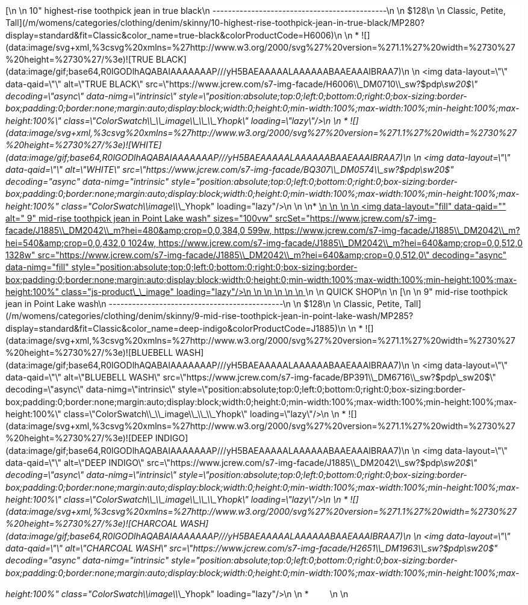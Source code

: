[\n    \n    10\" highest-rise toothpick jean in true black\n    ---------------------------------------------\n    \n    $128\n    \n    Classic, Petite, Tall](/m/womens/categories/clothing/denim/skinny/10-highest-rise-toothpick-jean-in-true-black/MP280?display=standard&fit=Classic&color_name=true-black&colorProductCode=H6006)\n    \n    *   ![](data:image/svg+xml,%3csvg%20xmlns=%27http://www.w3.org/2000/svg%27%20version=%271.1%27%20width=%2730%27%20height=%2730%27/%3e)![TRUE BLACK](data:image/gif;base64,R0lGODlhAQABAIAAAAAAAP///yH5BAEAAAAALAAAAAABAAEAAAIBRAA7)\n        \n        <img data-layout=\"\" data-qaid=\"\" alt=\"TRUE BLACK\" src=\"https://www.jcrew.com/s7-img-facade/H6006\\_DM0710\\_sw?$pdp\\_sw20$\" decoding=\"async\" data-nimg=\"intrinsic\" style=\"position:absolute;top:0;left:0;bottom:0;right:0;box-sizing:border-box;padding:0;border:none;margin:auto;display:block;width:0;height:0;min-width:100%;max-width:100%;min-height:100%;max-height:100%\" class=\"ColorSwatch\\_\\_image\\_\\_\\_Yhopk\" loading=\"lazy\"/>\n        \n    *   ![](data:image/svg+xml,%3csvg%20xmlns=%27http://www.w3.org/2000/svg%27%20version=%271.1%27%20width=%2730%27%20height=%2730%27/%3e)![WHITE](data:image/gif;base64,R0lGODlhAQABAIAAAAAAAP///yH5BAEAAAAALAAAAAABAAEAAAIBRAA7)\n        \n        <img data-layout=\"\" data-qaid=\"\" alt=\"WHITE\" src=\"https://www.jcrew.com/s7-img-facade/BQ307\\_DM0574\\_sw?$pdp\\_sw20$\" decoding=\"async\" data-nimg=\"intrinsic\" style=\"position:absolute;top:0;left:0;bottom:0;right:0;box-sizing:border-box;padding:0;border:none;margin:auto;display:block;width:0;height:0;min-width:100%;max-width:100%;min-height:100%;max-height:100%\" class=\"ColorSwatch\\_\\_image\\_\\_\\_Yhopk\" loading=\"lazy\"/>\n        \n    \n*   [\n    \n    ![ 9\" mid-rise toothpick jean in Point Lake wash](data:image/gif;base64,R0lGODlhAQABAIAAAAAAAP///yH5BAEAAAAALAAAAAABAAEAAAIBRAA7)\n    \n    <img data-layout=\"fill\" data-qaid=\"\" alt=\" 9&quot; mid-rise toothpick jean in Point Lake wash\" sizes=\"100vw\" srcSet=\"https://www.jcrew.com/s7-img-facade/J1885\\_DM2042\\_m?hei=480&amp;crop=0,0,384,0 599w, https://www.jcrew.com/s7-img-facade/J1885\\_DM2042\\_m?hei=540&amp;crop=0,0,432,0 1024w, https://www.jcrew.com/s7-img-facade/J1885\\_DM2042\\_m?hei=640&amp;crop=0,0,512,0 1328w\" src=\"https://www.jcrew.com/s7-img-facade/J1885\\_DM2042\\_m?hei=640&amp;crop=0,0,512,0\" decoding=\"async\" data-nimg=\"fill\" style=\"position:absolute;top:0;left:0;bottom:0;right:0;box-sizing:border-box;padding:0;border:none;margin:auto;display:block;width:0;height:0;min-width:100%;max-width:100%;min-height:100%;max-height:100%\" class=\"js-product\\_\\_image\" loading=\"lazy\"/>\n    \n    \n    \n    \n    \n    ](/m/womens/categories/clothing/denim/skinny/9-mid-rise-toothpick-jean-in-point-lake-wash/MP285?display=standard&fit=Classic&color_name=deep-indigo&colorProductCode=J1885)\n    \n    QUICK SHOP\n    \n    [\n    \n    9\" mid-rise toothpick jean in Point Lake wash\n    ---------------------------------------------\n    \n    $128\n    \n    Classic, Petite, Tall](/m/womens/categories/clothing/denim/skinny/9-mid-rise-toothpick-jean-in-point-lake-wash/MP285?display=standard&fit=Classic&color_name=deep-indigo&colorProductCode=J1885)\n    \n    *   ![](data:image/svg+xml,%3csvg%20xmlns=%27http://www.w3.org/2000/svg%27%20version=%271.1%27%20width=%2730%27%20height=%2730%27/%3e)![BLUEBELL WASH](data:image/gif;base64,R0lGODlhAQABAIAAAAAAAP///yH5BAEAAAAALAAAAAABAAEAAAIBRAA7)\n        \n        <img data-layout=\"\" data-qaid=\"\" alt=\"BLUEBELL WASH\" src=\"https://www.jcrew.com/s7-img-facade/BP391\\_DM6716\\_sw?$pdp\\_sw20$\" decoding=\"async\" data-nimg=\"intrinsic\" style=\"position:absolute;top:0;left:0;bottom:0;right:0;box-sizing:border-box;padding:0;border:none;margin:auto;display:block;width:0;height:0;min-width:100%;max-width:100%;min-height:100%;max-height:100%\" class=\"ColorSwatch\\_\\_image\\_\\_\\_Yhopk\" loading=\"lazy\"/>\n        \n    *   ![](data:image/svg+xml,%3csvg%20xmlns=%27http://www.w3.org/2000/svg%27%20version=%271.1%27%20width=%2730%27%20height=%2730%27/%3e)![DEEP INDIGO](data:image/gif;base64,R0lGODlhAQABAIAAAAAAAP///yH5BAEAAAAALAAAAAABAAEAAAIBRAA7)\n        \n        <img data-layout=\"\" data-qaid=\"\" alt=\"DEEP INDIGO\" src=\"https://www.jcrew.com/s7-img-facade/J1885\\_DM2042\\_sw?$pdp\\_sw20$\" decoding=\"async\" data-nimg=\"intrinsic\" style=\"position:absolute;top:0;left:0;bottom:0;right:0;box-sizing:border-box;padding:0;border:none;margin:auto;display:block;width:0;height:0;min-width:100%;max-width:100%;min-height:100%;max-height:100%\" class=\"ColorSwatch\\_\\_image\\_\\_\\_Yhopk\" loading=\"lazy\"/>\n        \n    *   ![](data:image/svg+xml,%3csvg%20xmlns=%27http://www.w3.org/2000/svg%27%20version=%271.1%27%20width=%2730%27%20height=%2730%27/%3e)![CHARCOAL WASH](data:image/gif;base64,R0lGODlhAQABAIAAAAAAAP///yH5BAEAAAAALAAAAAABAAEAAAIBRAA7)\n        \n        <img data-layout=\"\" data-qaid=\"\" alt=\"CHARCOAL WASH\" src=\"https://www.jcrew.com/s7-img-facade/H2651\\_DM1963\\_sw?$pdp\\_sw20$\" decoding=\"async\" data-nimg=\"intrinsic\" style=\"position:absolute;top:0;left:0;bottom:0;right:0;box-sizing:border-box;padding:0;border:none;margin:auto;display:block;width:0;height:0;min-width:100%;max-width:100%;min-height:100%;max-height:100%\" class=\"ColorSwatch\\_\\_image\\_\\_\\_Yhopk\" loading=\"lazy\"/>\n        \n    *   ![](data:image/svg+xml,%3csvg%20xmlns=%27http://www.w3.org/2000/svg%27%20version=%271.1%27%20width=%2730%27%20height=%2730%27/%3e)![TRUE BLACK](data:image/gif;base64,R0lGODlhAQABAIAAAAAAAP///yH5BAEAAAAALAAAAAABAAEAAAIBRAA7)\n        \n